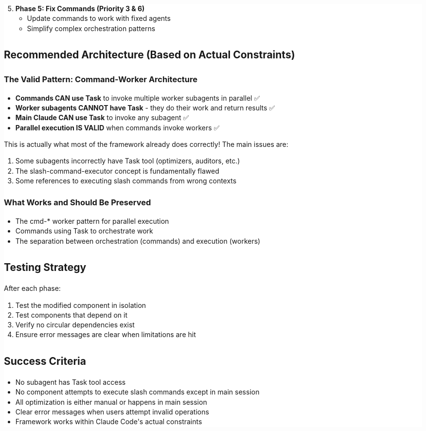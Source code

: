 5. **Phase 5: Fix Commands (Priority 3 & 6)**
   - Update commands to work with fixed agents
   - Simplify complex orchestration patterns

## Recommended Architecture (Based on Actual Constraints)

### The Valid Pattern: Command-Worker Architecture
- **Commands CAN use Task** to invoke multiple worker subagents in parallel ✅
- **Worker subagents CANNOT have Task** - they do their work and return results ✅
- **Main Claude CAN use Task** to invoke any subagent ✅
- **Parallel execution IS VALID** when commands invoke workers ✅

This is actually what most of the framework already does correctly! The main issues are:
1. Some subagents incorrectly have Task tool (optimizers, auditors, etc.)
2. The slash-command-executor concept is fundamentally flawed
3. Some references to executing slash commands from wrong contexts

### What Works and Should Be Preserved
- The cmd-* worker pattern for parallel execution
- Commands using Task to orchestrate work
- The separation between orchestration (commands) and execution (workers)

## Testing Strategy

After each phase:
1. Test the modified component in isolation
2. Test components that depend on it
3. Verify no circular dependencies exist
4. Ensure error messages are clear when limitations are hit

## Success Criteria

- No subagent has Task tool access
- No component attempts to execute slash commands except in main session
- All optimization is either manual or happens in main session
- Clear error messages when users attempt invalid operations
- Framework works within Claude Code's actual constraints